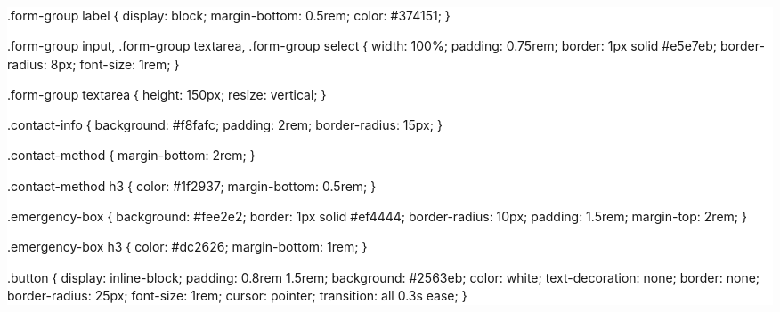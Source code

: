 .form-group label {
    display: block;
    margin-bottom: 0.5rem;
    color: #374151;
}

.form-group input,
.form-group textarea,
.form-group select {
    width: 100%;
    padding: 0.75rem;
    border: 1px solid #e5e7eb;
    border-radius: 8px;
    font-size: 1rem;
}

.form-group textarea {
    height: 150px;
    resize: vertical;
}

.contact-info {
    background: #f8fafc;
    padding: 2rem;
    border-radius: 15px;
}

.contact-method {
    margin-bottom: 2rem;
}

.contact-method h3 {
    color: #1f2937;
    margin-bottom: 0.5rem;
}

.emergency-box {
    background: #fee2e2;
    border: 1px solid #ef4444;
    border-radius: 10px;
    padding: 1.5rem;
    margin-top: 2rem;
}

.emergency-box h3 {
    color: #dc2626;
    margin-bottom: 1rem;
}

.button {
    display: inline-block;
    padding: 0.8rem 1.5rem;
    background: #2563eb;
    color: white;
    text-decoration: none;
    border: none;
    border-radius: 25px;
    font-size: 1rem;
    cursor: pointer;
    transition: all 0.3s ease;
}
